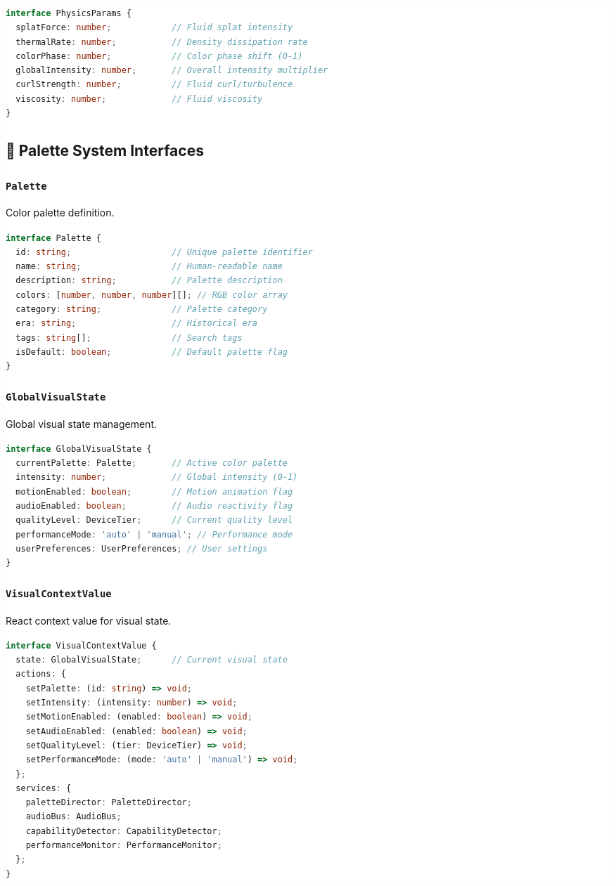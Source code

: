 ```typescript
interface PhysicsParams {
  splatForce: number;            // Fluid splat intensity
  thermalRate: number;           // Density dissipation rate
  colorPhase: number;            // Color phase shift (0-1)
  globalIntensity: number;       // Overall intensity multiplier
  curlStrength: number;          // Fluid curl/turbulence
  viscosity: number;             // Fluid viscosity
}
```

## 🎨 Palette System Interfaces

### `Palette`
Color palette definition.

```typescript
interface Palette {
  id: string;                    // Unique palette identifier
  name: string;                  // Human-readable name
  description: string;           // Palette description
  colors: [number, number, number][]; // RGB color array
  category: string;              // Palette category
  era: string;                   // Historical era
  tags: string[];                // Search tags
  isDefault: boolean;            // Default palette flag
}
```

### `GlobalVisualState`
Global visual state management.

```typescript
interface GlobalVisualState {
  currentPalette: Palette;       // Active color palette
  intensity: number;             // Global intensity (0-1)
  motionEnabled: boolean;        // Motion animation flag
  audioEnabled: boolean;         // Audio reactivity flag
  qualityLevel: DeviceTier;      // Current quality level
  performanceMode: 'auto' | 'manual'; // Performance mode
  userPreferences: UserPreferences; // User settings
}
```

### `VisualContextValue`
React context value for visual state.

```typescript
interface VisualContextValue {
  state: GlobalVisualState;      // Current visual state
  actions: {
    setPalette: (id: string) => void;
    setIntensity: (intensity: number) => void;
    setMotionEnabled: (enabled: boolean) => void;
    setAudioEnabled: (enabled: boolean) => void;
    setQualityLevel: (tier: DeviceTier) => void;
    setPerformanceMode: (mode: 'auto' | 'manual') => void;
  };
  services: {
    paletteDirector: PaletteDirector;
    audioBus: AudioBus;
    capabilityDetector: CapabilityDetector;
    performanceMonitor: PerformanceMonitor;
  };
}
```

  [path: string]: {